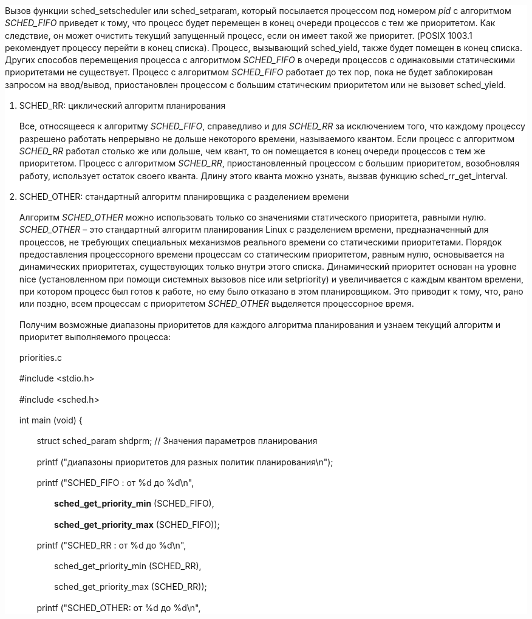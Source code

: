    Вызов функции sched\_setscheduler или sched\_setparam, который посылается процессом под номером *pid* с алгоритмом *SCHED\_FIFO* приведет к тому, что процесс будет перемещен в конец очереди процессов с тем же приоритетом. Как следствие, он может очистить текущий запущенный процесс, если он имеет такой же приоритет. (POSIX 1003.1 рекомендует процессу перейти в конец списка). Процесс, вызывающий sched\_yield, также будет помещен в конец списка. Других способов перемещения процесса с алгоритмом *SCHED\_FIFO* в очереди процессов с одинаковыми статическими приоритетами не существует. Процесс с алгоритмом *SCHED\_FIFO* работает до тех пор, пока не будет заблокирован запросом на ввод/вывод, приостановлен процессом с большим статическим приоритетом или не вызовет sched\_yield.

1) <a name="_toc190183780"></a>SCHED\_RR: циклический алгоритм планирования

   Все, относящееся к алгоритму *SCHED\_FIFO*, справедливо и для *SCHED\_RR* за исключением того, что каждому процессу разрешено работать непрерывно не дольше некоторого времени, называемого квантом. Если процесс с алгоритмом *SCHED\_RR* работал столько же или дольше, чем квант, то он помещается в конец очереди процессов с тем же приоритетом. Процесс с алгоритмом *SCHED\_RR*, приостановленный процессом с большим приоритетом, возобновляя работу, использует остаток своего кванта. Длину этого кванта можно узнать, вызвав функцию sched\_rr\_get\_interval.

1) <a name="_toc190183781"></a>SCHED\_OTHER: стандартный алгоритм планировщика с разделением времени

   Алгоритм *SCHED\_OTHER* можно использовать только со значениями статического приоритета, равными нулю. *SCHED\_OTHER* – это стандартный алгоритм планирования Linux с разделением времени, предназначенный для процессов, не требующих специальных механизмов реального времени со статическими приоритетами. Порядок предоставления процессорного времени процессам со статическим приоритетом, равным нулю, основывается на динамических приоритетах, существующих только внутри этого списка. Динамический приоритет основан на уровне nice (установленном при помощи системных вызовов nice или setpriority) и увеличивается с каждым квантом времени, при котором процесс был готов к работе, но ему было отказано в этом планировщиком. Это приводит к тому, что, рано или поздно, всем процессам с приоритетом *SCHED\_OTHER* выделяется процессорное время.

   Получим возможные диапазоны приоритетов для каждого алгоритма планирования и узнаем текущий алгоритм и приоритет выполняемого процесса:

   priorities.c

   #include <stdio.h>

   #include <sched.h>

   int main (void) {

   `	`struct sched\_param shdprm; 	// Значения параметров планирования

   `	`printf ("диапазоны приоритетов для разных политик планирования\n");

   `	`printf ("SCHED\_FIFO : от %d до %d\n",

   `		`**sched\_get\_priority\_min** (SCHED\_FIFO),

   `		`**sched\_get\_priority\_max** (SCHED\_FIFO));

   `	`printf ("SCHED\_RR   : от %d до %d\n",

   `		`sched\_get\_priority\_min (SCHED\_RR),

   `		`sched\_get\_priority\_max (SCHED\_RR));

   `	`printf ("SCHED\_OTHER: от %d до %d\n",
